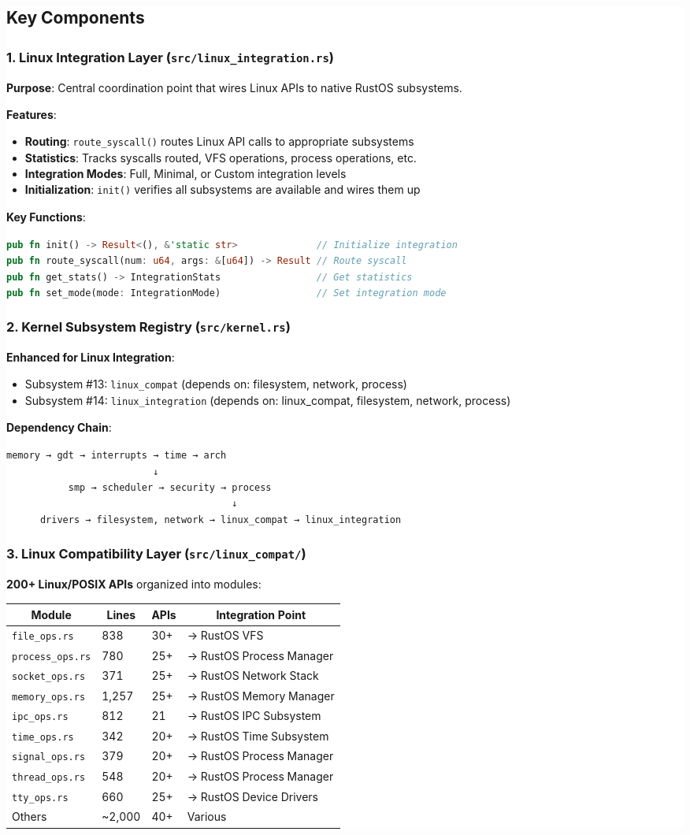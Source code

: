 ## Key Components

### 1. Linux Integration Layer (`src/linux_integration.rs`)

**Purpose**: Central coordination point that wires Linux APIs to native RustOS subsystems.

**Features**:
- **Routing**: `route_syscall()` routes Linux API calls to appropriate subsystems
- **Statistics**: Tracks syscalls routed, VFS operations, process operations, etc.
- **Integration Modes**: Full, Minimal, or Custom integration levels
- **Initialization**: `init()` verifies all subsystems are available and wires them up

**Key Functions**:
```rust
pub fn init() -> Result<(), &'static str>              // Initialize integration
pub fn route_syscall(num: u64, args: &[u64]) -> Result // Route syscall
pub fn get_stats() -> IntegrationStats                 // Get statistics
pub fn set_mode(mode: IntegrationMode)                 // Set integration mode
```

### 2. Kernel Subsystem Registry (`src/kernel.rs`)

**Enhanced for Linux Integration**:
- Subsystem #13: `linux_compat` (depends on: filesystem, network, process)
- Subsystem #14: `linux_integration` (depends on: linux_compat, filesystem, network, process)

**Dependency Chain**:
```
memory → gdt → interrupts → time → arch
                          ↓
           smp → scheduler → security → process
                                        ↓
      drivers → filesystem, network → linux_compat → linux_integration
```

### 3. Linux Compatibility Layer (`src/linux_compat/`)

**200+ Linux/POSIX APIs** organized into modules:

| Module | Lines | APIs | Integration Point |
|--------|-------|------|-------------------|
| `file_ops.rs` | 838 | 30+ | → RustOS VFS |
| `process_ops.rs` | 780 | 25+ | → RustOS Process Manager |
| `socket_ops.rs` | 371 | 25+ | → RustOS Network Stack |
| `memory_ops.rs` | 1,257 | 25+ | → RustOS Memory Manager |
| `ipc_ops.rs` | 812 | 21 | → RustOS IPC Subsystem |
| `time_ops.rs` | 342 | 20+ | → RustOS Time Subsystem |
| `signal_ops.rs` | 379 | 20+ | → RustOS Process Manager |
| `thread_ops.rs` | 548 | 20+ | → RustOS Process Manager |
| `tty_ops.rs` | 660 | 25+ | → RustOS Device Drivers |
| Others | ~2,000 | 40+ | Various |
